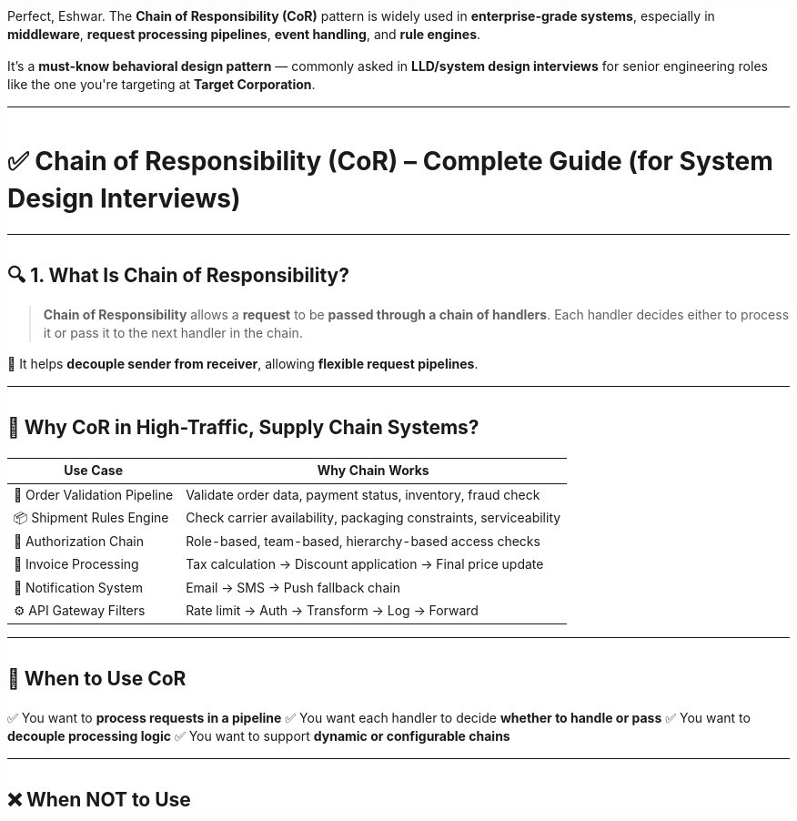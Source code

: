 Perfect, Eshwar. The **Chain of Responsibility (CoR)** pattern is widely used in **enterprise-grade systems**, especially in **middleware**, **request processing pipelines**, **event handling**, and **rule engines**.

It’s a **must-know behavioral design pattern** — commonly asked in **LLD/system design interviews** for senior engineering roles like the one you're targeting at **Target Corporation**.

---

# ✅ Chain of Responsibility (CoR) – Complete Guide (for System Design Interviews)

---

## 🔍 1. What Is Chain of Responsibility?

> **Chain of Responsibility** allows a **request** to be **passed through a chain of handlers**.
> Each handler decides either to process it or pass it to the next handler in the chain.

📌 It helps **decouple sender from receiver**, allowing **flexible request pipelines**.

---

## 🎯 Why CoR in High-Traffic, Supply Chain Systems?

| Use Case                     | Why Chain Works                                                   |
| ---------------------------- | ----------------------------------------------------------------- |
| 🛒 Order Validation Pipeline | Validate order data, payment status, inventory, fraud check       |
| 📦 Shipment Rules Engine     | Check carrier availability, packaging constraints, serviceability |
| 🔐 Authorization Chain       | Role-based, team-based, hierarchy-based access checks             |
| 📄 Invoice Processing        | Tax calculation → Discount application → Final price update       |
| 📩 Notification System       | Email → SMS → Push fallback chain                                 |
| ⚙️ API Gateway Filters       | Rate limit → Auth → Transform → Log → Forward                     |

---

## 🧠 When to Use CoR

✅ You want to **process requests in a pipeline**
✅ You want each handler to decide **whether to handle or pass**
✅ You want to **decouple processing logic**
✅ You want to support **dynamic or configurable chains**

---

## ❌ When NOT to Use
